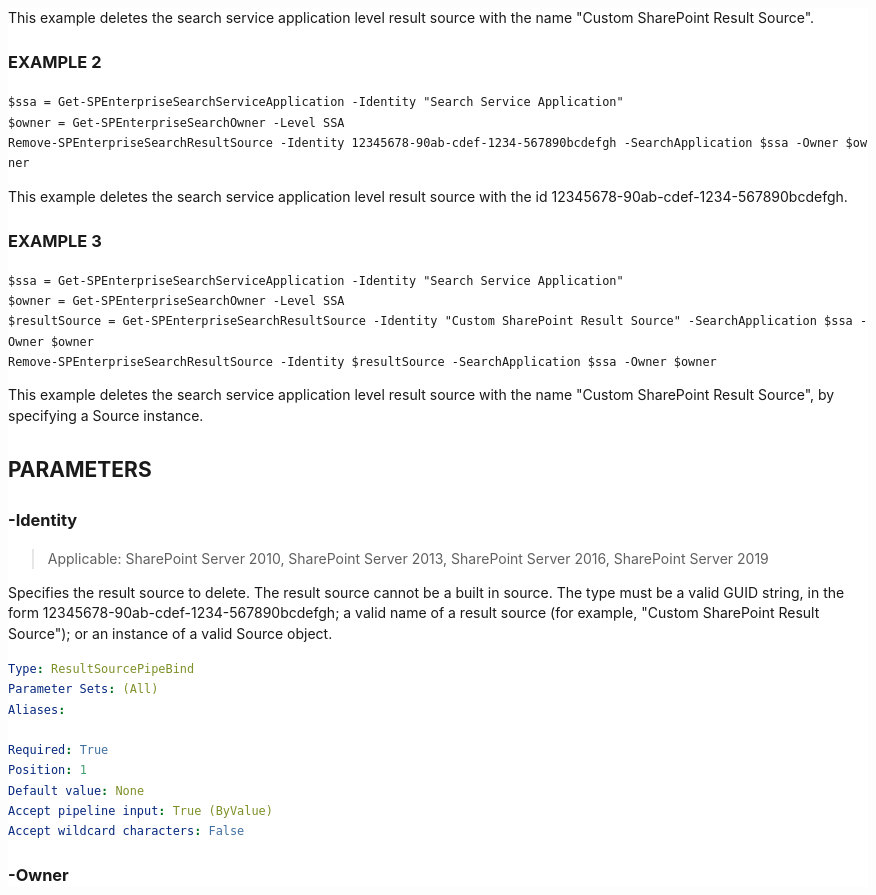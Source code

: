 This example deletes the search service application level result source with the name "Custom SharePoint Result Source".

### EXAMPLE 2
```
$ssa = Get-SPEnterpriseSearchServiceApplication -Identity "Search Service Application"
$owner = Get-SPEnterpriseSearchOwner -Level SSA
Remove-SPEnterpriseSearchResultSource -Identity 12345678-90ab-cdef-1234-567890bcdefgh -SearchApplication $ssa -Owner $owner
```

This example deletes the search service application level result source with the id 12345678-90ab-cdef-1234-567890bcdefgh.

### EXAMPLE 3
```
$ssa = Get-SPEnterpriseSearchServiceApplication -Identity "Search Service Application"
$owner = Get-SPEnterpriseSearchOwner -Level SSA
$resultSource = Get-SPEnterpriseSearchResultSource -Identity "Custom SharePoint Result Source" -SearchApplication $ssa -Owner $owner
Remove-SPEnterpriseSearchResultSource -Identity $resultSource -SearchApplication $ssa -Owner $owner
```

This example deletes the search service application level result source with the name "Custom SharePoint Result Source", by specifying a Source instance.

## PARAMETERS

### -Identity

> Applicable: SharePoint Server 2010, SharePoint Server 2013, SharePoint Server 2016, SharePoint Server 2019

Specifies the result source to delete.
The result source cannot be a built in source.
The type must be a valid GUID string, in the form 12345678-90ab-cdef-1234-567890bcdefgh; a valid name of a result source (for example, "Custom SharePoint Result Source"); or an instance of a valid Source object.

```yaml
Type: ResultSourcePipeBind
Parameter Sets: (All)
Aliases:

Required: True
Position: 1
Default value: None
Accept pipeline input: True (ByValue)
Accept wildcard characters: False
```

### -Owner
